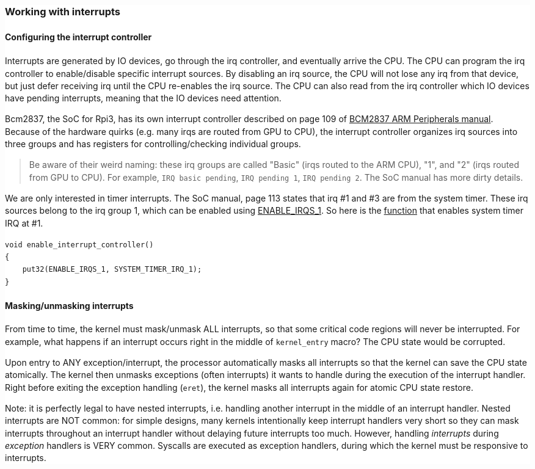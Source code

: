 ### Working with interrupts



#### Configuring the interrupt controller 

Interrupts are generated by IO devices, go through the irq controller, and eventually arrive the CPU. The CPU can program the irq controller to enable/disable specific interrupt sources. By disabling an irq source, the CPU will not lose any irq from that device, but just defer receiving irq until the CPU re-enables the irq source. The CPU can also read from the irq controller which IO devices have pending interrupts, meaning that the IO devices need attention. 

Bcm2837, the SoC for Rpi3, has its own interrupt controller described on page 109 of [BCM2837 ARM Peripherals manual](https://github.com/raspberrypi/documentation/files/1888662/BCM2837-ARM-Peripherals.-.Revised.-.V2-1.pdf).
Because of the hardware quirks (e.g. many irqs are routed from GPU to CPU), the interrupt controller organizes irq sources into three groups and has registers for controlling/checking individual groups. 

> Be aware of their weird naming: these irq groups are called "Basic" (irqs routed to the ARM CPU), "1", and "2" (irqs routed from GPU to CPU). For example, `IRQ basic pending`, `IRQ pending 1`, `IRQ pending 2`.  The SoC manual has more dirty details. 

We are only interested in timer interrupts. The SoC manual, page 113 states that irq #1 and #3 are from the system timer. These irq sources belong to the irq group 1, which can be enabled using [ENABLE_IRQS_1](https://github.com/s-matyukevich/raspberry-pi-os/blob/master/src/lesson03/include/peripherals/irq.h#L10). So here is the [function](https://github.com/s-matyukevich/raspberry-pi-os/blob/master/src/lesson03/src/irq.c#L29) that enables system timer IRQ at #1.





```
void enable_interrupt_controller()
{
    put32(ENABLE_IRQS_1, SYSTEM_TIMER_IRQ_1);
}
```

#### Masking/unmasking interrupts

From time to time, the kernel must mask/unmask ALL interrupts, so that some critical code regions will never be interrupted. For example, what happens if an interrupt occurs right in the middle of `kernel_entry` macro? The CPU state would be corrupted. 

Upon entry to ANY exception/interrupt, the processor automatically masks all interrupts so that the kernel can save the CPU state atomically. The kernel then unmasks exceptions (often interrupts) it wants to handle during the execution of the interrupt handler. Right before exiting the exception handling (`eret`), the kernel masks all interrupts again for atomic CPU state restore. 



Note: it is perfectly legal to have nested interrupts, i.e. handling another interrupt in the middle of an interrupt handler. Nested interrupts are NOT common: for simple designs, many kernels intentionally keep interrupt handlers very short so they can mask interrupts throughout an interrupt handler without delaying future interrupts too much. However, handling *interrupts* during *exception* handlers is VERY common. Syscalls are executed as exception handlers, during which the kernel must be responsive to interrupts. 
